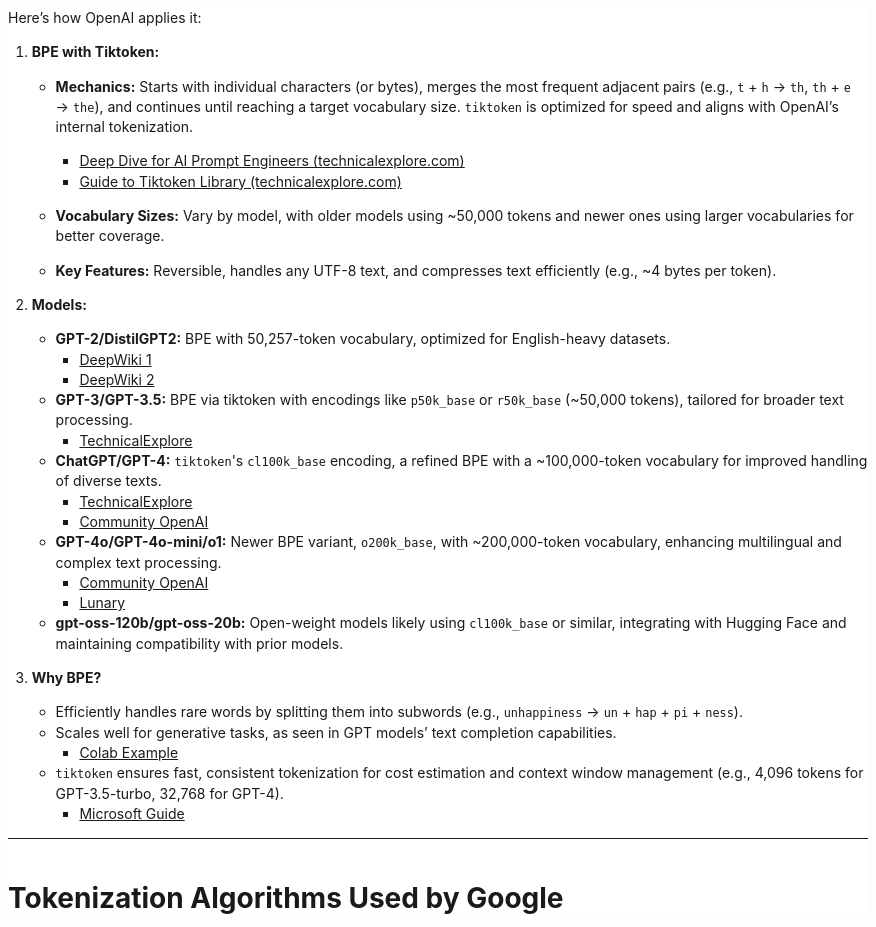 Here’s how OpenAI applies it:

1. **BPE with Tiktoken:**  
   - **Mechanics:** Starts with individual characters (or bytes), merges the most frequent adjacent pairs (e.g., `t` + `h` → `th`, `th` + `e` → `the`), and continues until reaching a target vocabulary size. `tiktoken` is optimized for speed and aligns with OpenAI’s internal tokenization.  
     - [Deep Dive for AI Prompt Engineers (technicalexplore.com)](https://www.technicalexplore.com/ai/openai-string-tokenization-a-deep-dive-for-ai-prompt-engineers)  
     - [Guide to Tiktoken Library (technicalexplore.com)](https://www.technicalexplore.com/ai/mastering-tokenization-with-openais-tiktoken-library-an-in-depth-guide-for-ai-prompt-engineers)

   - **Vocabulary Sizes:** Vary by model, with older models using ~50,000 tokens and newer ones using larger vocabularies for better coverage.

   - **Key Features:** Reversible, handles any UTF-8 text, and compresses text efficiently (e.g., ~4 bytes per token).

2. **Models:**
   - **GPT-2/DistilGPT2:** BPE with 50,257-token vocabulary, optimized for English-heavy datasets.  
     - [DeepWiki 1](https://deepwiki.com/openai/lm-human-preferences/5.3-tokenization-and-encoding)  
     - [DeepWiki 2](https://deepwiki.com/openai/gpt-2/4.2-tokenization-and-bpe)
   - **GPT-3/GPT-3.5:** BPE via tiktoken with encodings like `p50k_base` or `r50k_base` (~50,000 tokens), tailored for broader text processing.  
     - [TechnicalExplore](https://www.technicalexplore.com/ai/openai-string-tokenization-a-deep-dive-for-ai-prompt-engineers)
   - **ChatGPT/GPT-4:** `tiktoken`'s `cl100k_base` encoding, a refined BPE with a ~100,000-token vocabulary for improved handling of diverse texts.  
     - [TechnicalExplore](https://www.technicalexplore.com/ai/openai-string-tokenization-a-deep-dive-for-ai-prompt-engineers)  
     - [Community OpenAI](https://community.openai.com/t/whats-the-new-tokenization-algorithm-for-gpt-4o/746708)
   - **GPT-4o/GPT-4o-mini/o1:** Newer BPE variant, `o200k_base`, with ~200,000-token vocabulary, enhancing multilingual and complex text processing.  
     - [Community OpenAI](https://community.openai.com/t/whats-the-new-tokenization-algorithm-for-gpt-4o/746708)  
     - [Lunary](https://lunary.ai/openai-tokenizer)
   - **gpt-oss-120b/gpt-oss-20b:** Open-weight models likely using `cl100k_base` or similar, integrating with Hugging Face and maintaining compatibility with prior models.

3. **Why BPE?**
   - Efficiently handles rare words by splitting them into subwords (e.g., `unhappiness` → `un` + `hap` + `pi` + `ness`).
   - Scales well for generative tasks, as seen in GPT models’ text completion capabilities.  
     - [Colab Example](https://colab.research.google.com/github/scifm/intro-to-tokenizers/blob/main/Byte_Pair_Encoding_tokenization.ipynb)
   - `tiktoken` ensures fast, consistent tokenization for cost estimation and context window management (e.g., 4,096 tokens for GPT-3.5-turbo, 32,768 for GPT-4).  
     - [Microsoft Guide](https://microsoft.github.io/Workshop-Interact-with-OpenAI-models/tokenization/)

---

# Tokenization Algorithms Used by Google
